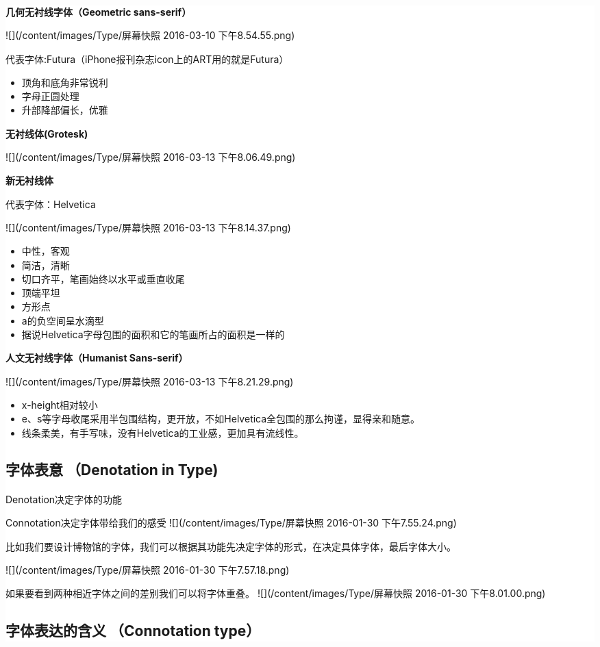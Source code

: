 **几何无衬线字体（Geometric sans-serif）** 


![](/content/images/Type/屏幕快照 2016-03-10 下午8.54.55.png)

代表字体:Futura（iPhone报刊杂志icon上的ART用的就是Futura）

* 顶角和底角非常锐利
* 字母正圆处理
* 升部降部偏长，优雅

**无衬线体(Grotesk)**

![](/content/images/Type/屏幕快照 2016-03-13 下午8.06.49.png)

**新无衬线体**

代表字体：Helvetica

![](/content/images/Type/屏幕快照 2016-03-13 下午8.14.37.png)

* 中性，客观
* 简洁，清晰
* 切口齐平，笔画始终以水平或垂直收尾
* 顶端平坦
* 方形点
* a的负空间呈水滴型
* 据说Helvetica字母包围的面积和它的笔画所占的面积是一样的

**人文无衬线字体（Humanist Sans-serif）**

![](/content/images/Type/屏幕快照 2016-03-13 下午8.21.29.png)

* x-height相对较小
* e、s等字母收尾采用半包围结构，更开放，不如Helvetica全包围的那么拘谨，显得亲和随意。
* 线条柔美，有手写味，没有Helvetica的工业感，更加具有流线性。


## 字体表意 （Denotation in Type)

Denotation决定字体的功能

Connotation决定字体带给我们的感受
![](/content/images/Type/屏幕快照 2016-01-30 下午7.55.24.png)


比如我们要设计博物馆的字体，我们可以根据其功能先决定字体的形式，在决定具体字体，最后字体大小。


![](/content/images/Type/屏幕快照 2016-01-30 下午7.57.18.png)

如果要看到两种相近字体之间的差别我们可以将字体重叠。
![](/content/images/Type/屏幕快照 2016-01-30 下午8.01.00.png)

## 字体表达的含义 （Connotation type）
